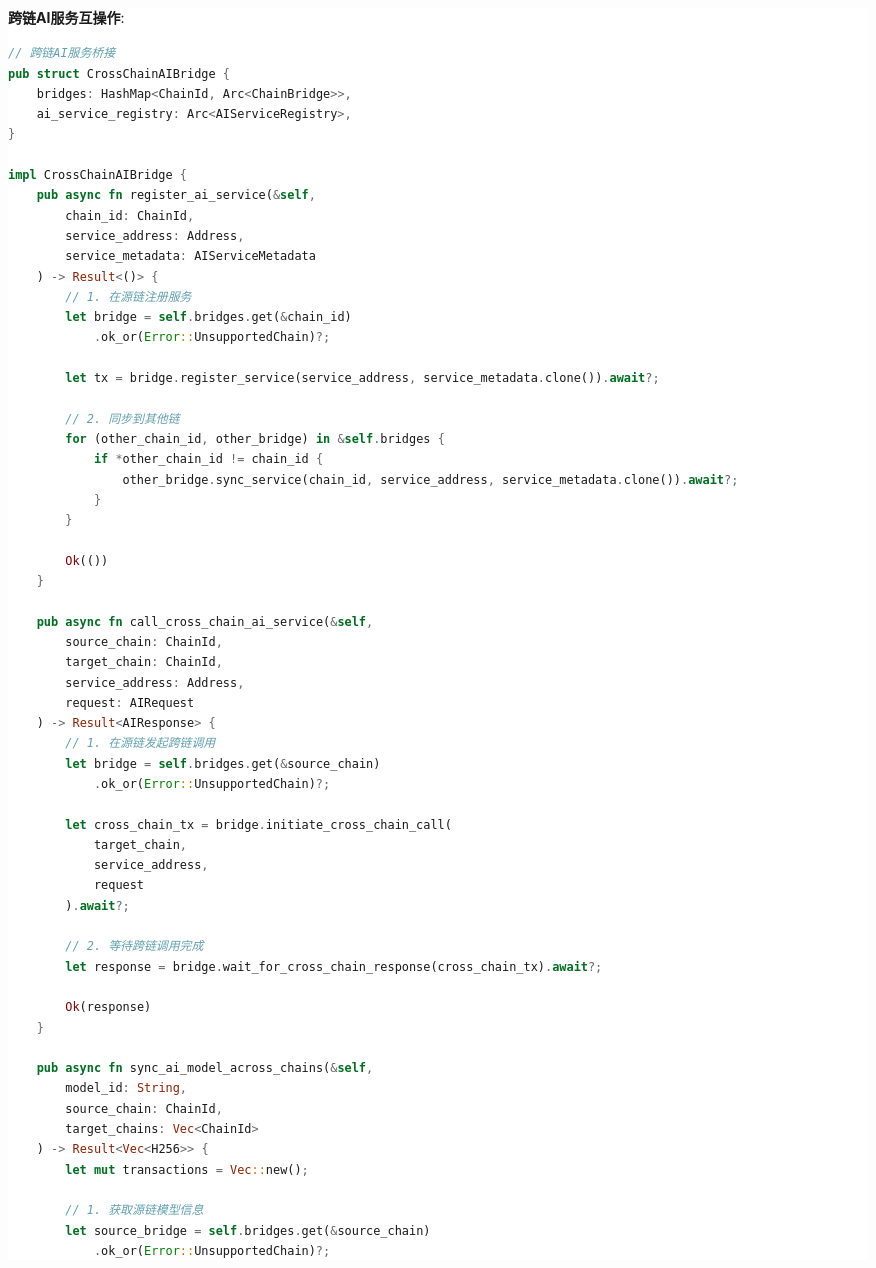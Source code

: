 **跨链AI服务互操作**:

```rust
// 跨链AI服务桥接
pub struct CrossChainAIBridge {
    bridges: HashMap<ChainId, Arc<ChainBridge>>,
    ai_service_registry: Arc<AIServiceRegistry>,
}

impl CrossChainAIBridge {
    pub async fn register_ai_service(&self, 
        chain_id: ChainId,
        service_address: Address,
        service_metadata: AIServiceMetadata
    ) -> Result<()> {
        // 1. 在源链注册服务
        let bridge = self.bridges.get(&chain_id)
            .ok_or(Error::UnsupportedChain)?;
        
        let tx = bridge.register_service(service_address, service_metadata.clone()).await?;
        
        // 2. 同步到其他链
        for (other_chain_id, other_bridge) in &self.bridges {
            if *other_chain_id != chain_id {
                other_bridge.sync_service(chain_id, service_address, service_metadata.clone()).await?;
            }
        }
        
        Ok(())
    }
    
    pub async fn call_cross_chain_ai_service(&self, 
        source_chain: ChainId,
        target_chain: ChainId,
        service_address: Address,
        request: AIRequest
    ) -> Result<AIResponse> {
        // 1. 在源链发起跨链调用
        let bridge = self.bridges.get(&source_chain)
            .ok_or(Error::UnsupportedChain)?;
        
        let cross_chain_tx = bridge.initiate_cross_chain_call(
            target_chain,
            service_address,
            request
        ).await?;
        
        // 2. 等待跨链调用完成
        let response = bridge.wait_for_cross_chain_response(cross_chain_tx).await?;
        
        Ok(response)
    }
    
    pub async fn sync_ai_model_across_chains(&self, 
        model_id: String,
        source_chain: ChainId,
        target_chains: Vec<ChainId>
    ) -> Result<Vec<H256>> {
        let mut transactions = Vec::new();
        
        // 1. 获取源链模型信息
        let source_bridge = self.bridges.get(&source_chain)
            .ok_or(Error::UnsupportedChain)?;
```